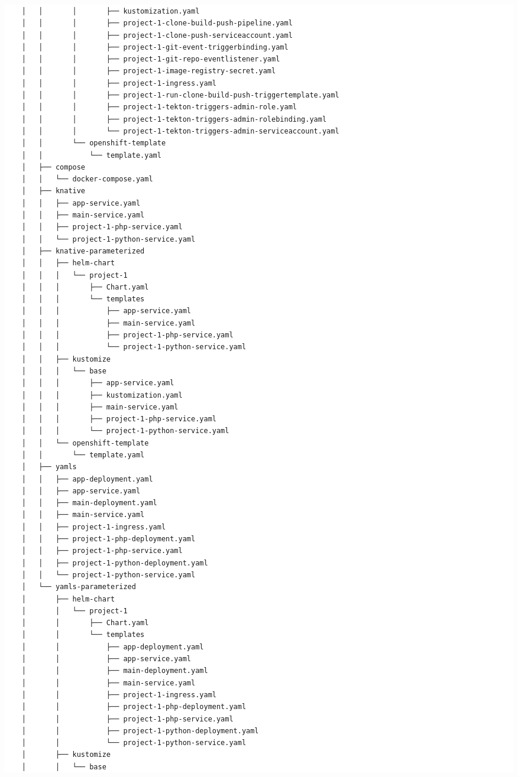         │   │       │       ├── kustomization.yaml
        │   │       │       ├── project-1-clone-build-push-pipeline.yaml
        │   │       │       ├── project-1-clone-push-serviceaccount.yaml
        │   │       │       ├── project-1-git-event-triggerbinding.yaml
        │   │       │       ├── project-1-git-repo-eventlistener.yaml
        │   │       │       ├── project-1-image-registry-secret.yaml
        │   │       │       ├── project-1-ingress.yaml
        │   │       │       ├── project-1-run-clone-build-push-triggertemplate.yaml
        │   │       │       ├── project-1-tekton-triggers-admin-role.yaml
        │   │       │       ├── project-1-tekton-triggers-admin-rolebinding.yaml
        │   │       │       └── project-1-tekton-triggers-admin-serviceaccount.yaml
        │   │       └── openshift-template
        │   │           └── template.yaml
        │   ├── compose
        │   │   └── docker-compose.yaml
        │   ├── knative
        │   │   ├── app-service.yaml
        │   │   ├── main-service.yaml
        │   │   ├── project-1-php-service.yaml
        │   │   └── project-1-python-service.yaml
        │   ├── knative-parameterized
        │   │   ├── helm-chart
        │   │   │   └── project-1
        │   │   │       ├── Chart.yaml
        │   │   │       └── templates
        │   │   │           ├── app-service.yaml
        │   │   │           ├── main-service.yaml
        │   │   │           ├── project-1-php-service.yaml
        │   │   │           └── project-1-python-service.yaml
        │   │   ├── kustomize
        │   │   │   └── base
        │   │   │       ├── app-service.yaml
        │   │   │       ├── kustomization.yaml
        │   │   │       ├── main-service.yaml
        │   │   │       ├── project-1-php-service.yaml
        │   │   │       └── project-1-python-service.yaml
        │   │   └── openshift-template
        │   │       └── template.yaml
        │   ├── yamls
        │   │   ├── app-deployment.yaml
        │   │   ├── app-service.yaml
        │   │   ├── main-deployment.yaml
        │   │   ├── main-service.yaml
        │   │   ├── project-1-ingress.yaml
        │   │   ├── project-1-php-deployment.yaml
        │   │   ├── project-1-php-service.yaml
        │   │   ├── project-1-python-deployment.yaml
        │   │   └── project-1-python-service.yaml
        │   └── yamls-parameterized
        │       ├── helm-chart
        │       │   └── project-1
        │       │       ├── Chart.yaml
        │       │       └── templates
        │       │           ├── app-deployment.yaml
        │       │           ├── app-service.yaml
        │       │           ├── main-deployment.yaml
        │       │           ├── main-service.yaml
        │       │           ├── project-1-ingress.yaml
        │       │           ├── project-1-php-deployment.yaml
        │       │           ├── project-1-php-service.yaml
        │       │           ├── project-1-python-deployment.yaml
        │       │           └── project-1-python-service.yaml
        │       ├── kustomize
        │       │   └── base